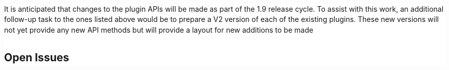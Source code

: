 It is anticipated that changes to the plugin APIs will be made as part of the 1.9 release cycle.
To assist with this work, an additional follow-up task to the ones listed above would be to prepare a V2 version of each of the existing plugins.
These new versions will not yet provide any new API methods but will provide a layout for new additions to be made

## Open Issues
